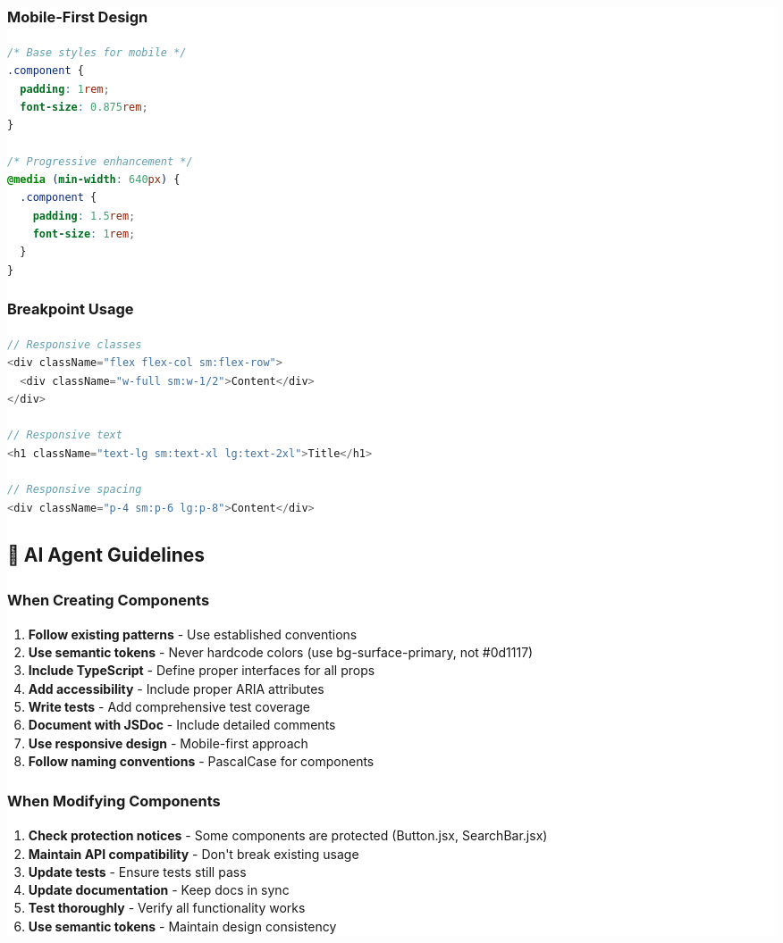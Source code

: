 ### Mobile-First Design

```css
/* Base styles for mobile */
.component {
  padding: 1rem;
  font-size: 0.875rem;
}

/* Progressive enhancement */
@media (min-width: 640px) {
  .component {
    padding: 1.5rem;
    font-size: 1rem;
  }
}
```

### Breakpoint Usage

```typescript
// Responsive classes
<div className="flex flex-col sm:flex-row">
  <div className="w-full sm:w-1/2">Content</div>
</div>

// Responsive text
<h1 className="text-lg sm:text-xl lg:text-2xl">Title</h1>

// Responsive spacing
<div className="p-4 sm:p-6 lg:p-8">Content</div>
```

## 🎯 AI Agent Guidelines

### When Creating Components

1. **Follow existing patterns** - Use established conventions
2. **Use semantic tokens** - Never hardcode colors (use bg-surface-primary, not #0d1117)
3. **Include TypeScript** - Define proper interfaces for all props
4. **Add accessibility** - Include proper ARIA attributes
5. **Write tests** - Add comprehensive test coverage
6. **Document with JSDoc** - Include detailed comments
7. **Use responsive design** - Mobile-first approach
8. **Follow naming conventions** - PascalCase for components

### When Modifying Components

1. **Check protection notices** - Some components are protected (Button.jsx, SearchBar.jsx)
2. **Maintain API compatibility** - Don't break existing usage
3. **Update tests** - Ensure tests still pass
4. **Update documentation** - Keep docs in sync
5. **Test thoroughly** - Verify all functionality works
6. **Use semantic tokens** - Maintain design consistency
